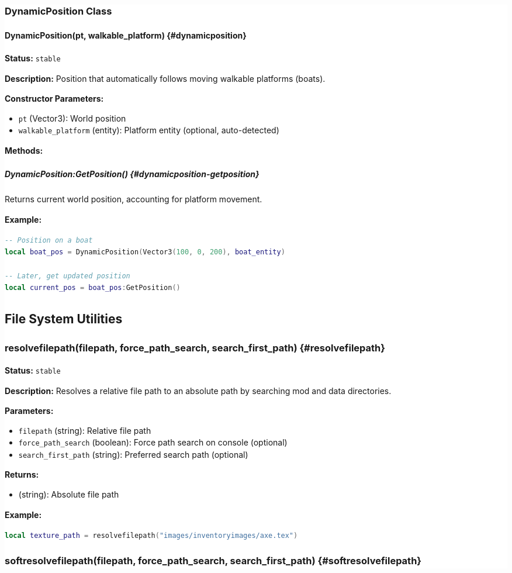 ### DynamicPosition Class

#### DynamicPosition(pt, walkable_platform) {#dynamicposition}

**Status:** `stable`

**Description:**
Position that automatically follows moving walkable platforms (boats).

**Constructor Parameters:**
- `pt` (Vector3): World position
- `walkable_platform` (entity): Platform entity (optional, auto-detected)

**Methods:**

##### DynamicPosition:GetPosition() {#dynamicposition-getposition}

Returns current world position, accounting for platform movement.

**Example:**
```lua
-- Position on a boat
local boat_pos = DynamicPosition(Vector3(100, 0, 200), boat_entity)

-- Later, get updated position
local current_pos = boat_pos:GetPosition()
```

## File System Utilities

### resolvefilepath(filepath, force_path_search, search_first_path) {#resolvefilepath}

**Status:** `stable`

**Description:**
Resolves a relative file path to an absolute path by searching mod and data directories.

**Parameters:**
- `filepath` (string): Relative file path
- `force_path_search` (boolean): Force path search on console (optional)
- `search_first_path` (string): Preferred search path (optional)

**Returns:**
- (string): Absolute file path

**Example:**
```lua
local texture_path = resolvefilepath("images/inventoryimages/axe.tex")
```

### softresolvefilepath(filepath, force_path_search, search_first_path) {#softresolvefilepath}
